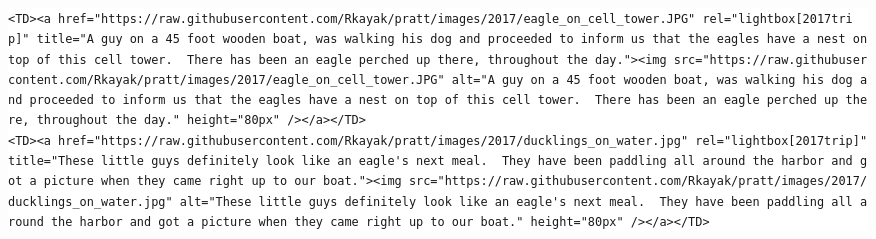 	<TD><a href="https://raw.githubusercontent.com/Rkayak/pratt/images/2017/eagle_on_cell_tower.JPG" rel="lightbox[2017trip]" title="A guy on a 45 foot wooden boat, was walking his dog and proceeded to inform us that the eagles have a nest on top of this cell tower.  There has been an eagle perched up there, throughout the day."><img src="https://raw.githubusercontent.com/Rkayak/pratt/images/2017/eagle_on_cell_tower.JPG" alt="A guy on a 45 foot wooden boat, was walking his dog and proceeded to inform us that the eagles have a nest on top of this cell tower.  There has been an eagle perched up there, throughout the day." height="80px" /></a></TD>
	<TD><a href="https://raw.githubusercontent.com/Rkayak/pratt/images/2017/ducklings_on_water.jpg" rel="lightbox[2017trip]" title="These little guys definitely look like an eagle's next meal.  They have been paddling all around the harbor and got a picture when they came right up to our boat."><img src="https://raw.githubusercontent.com/Rkayak/pratt/images/2017/ducklings_on_water.jpg" alt="These little guys definitely look like an eagle's next meal.  They have been paddling all around the harbor and got a picture when they came right up to our boat." height="80px" /></a></TD>